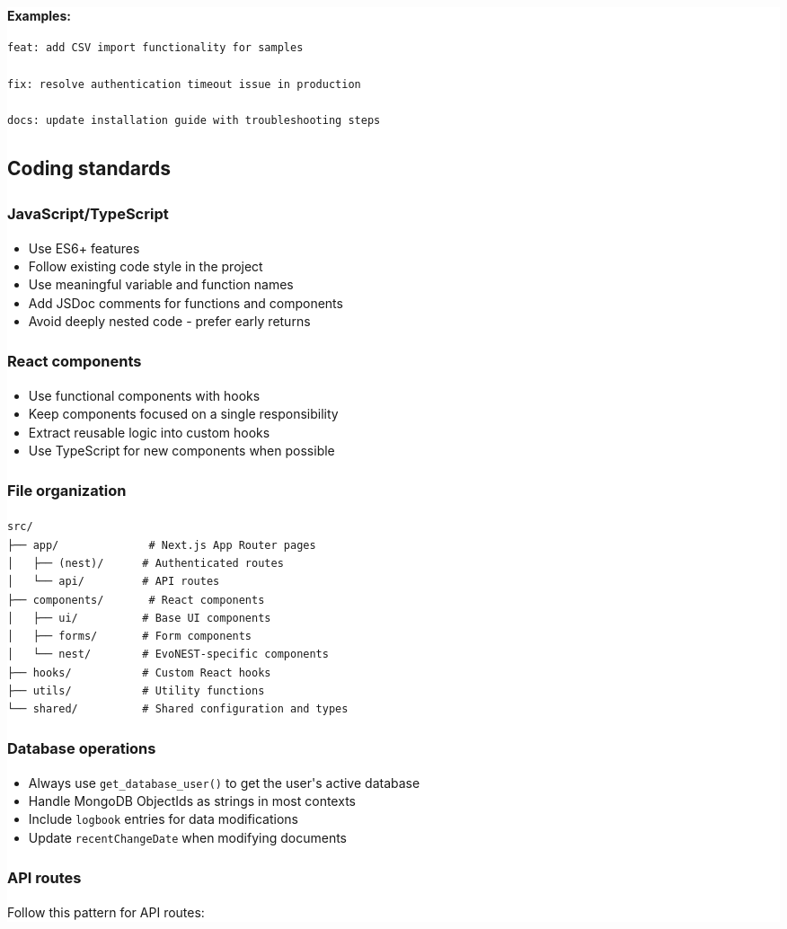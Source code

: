 **Examples:**
```
feat: add CSV import functionality for samples

fix: resolve authentication timeout issue in production

docs: update installation guide with troubleshooting steps
```

## Coding standards

### JavaScript/TypeScript

- Use ES6+ features
- Follow existing code style in the project
- Use meaningful variable and function names
- Add JSDoc comments for functions and components
- Avoid deeply nested code - prefer early returns

### React components

- Use functional components with hooks
- Keep components focused on a single responsibility
- Extract reusable logic into custom hooks
- Use TypeScript for new components when possible

### File organization

```
src/
├── app/              # Next.js App Router pages
│   ├── (nest)/      # Authenticated routes
│   └── api/         # API routes
├── components/       # React components
│   ├── ui/          # Base UI components
│   ├── forms/       # Form components
│   └── nest/        # EvoNEST-specific components
├── hooks/           # Custom React hooks
├── utils/           # Utility functions
└── shared/          # Shared configuration and types
```

### Database operations

- Always use `get_database_user()` to get the user's active database
- Handle MongoDB ObjectIds as strings in most contexts
- Include `logbook` entries for data modifications
- Update `recentChangeDate` when modifying documents

### API routes

Follow this pattern for API routes:
